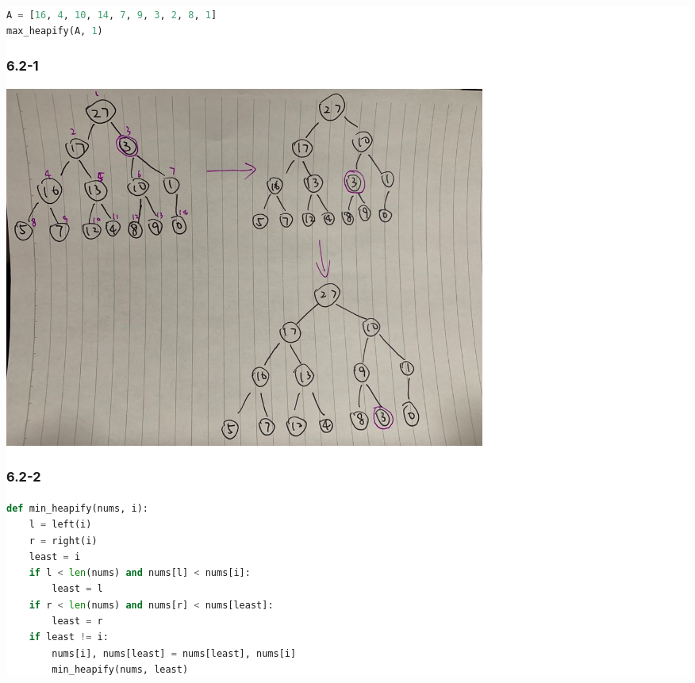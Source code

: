 ```py
A = [16, 4, 10, 14, 7, 9, 3, 2, 8, 1]
max_heapify(A, 1)
```

### 6.2-1

<img src="pics/6.2-1.jpeg" width="600">

### 6.2-2

```py
def min_heapify(nums, i):
    l = left(i)
    r = right(i)
    least = i
    if l < len(nums) and nums[l] < nums[i]:
        least = l
    if r < len(nums) and nums[r] < nums[least]:
        least = r
    if least != i:
        nums[i], nums[least] = nums[least], nums[i]
        min_heapify(nums, least)
```
